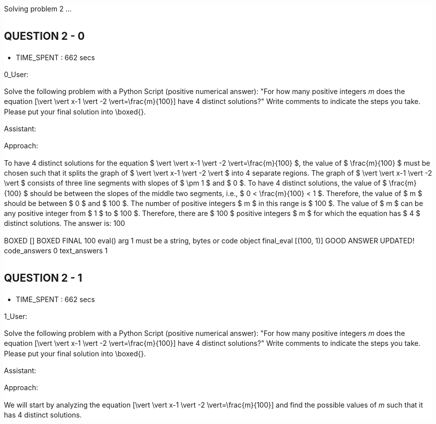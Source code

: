 Solving problem 2 ...



## QUESTION 2 - 0 
- TIME_SPENT : 662 secs

0_User:

Solve the following problem with a Python Script (positive numerical answer):
"For how many positive integers $m$ does the equation \[\vert \vert x-1 \vert -2 \vert=\frac{m}{100}\] have $4$ distinct solutions?"
Write comments to indicate the steps you take. Please put your final solution into \boxed{}.

Assistant:

Approach:


To have 4 distinct solutions for the equation $ \vert \vert x-1 \vert -2 \vert=\frac{m}{100} $,
the value of $ \frac{m}{100} $ must be chosen such that it splits the graph of $ \vert \vert x-1 \vert -2 \vert $ into 4 separate regions.
The graph of $ \vert \vert x-1 \vert -2 \vert $ consists of three line segments with slopes of $ \pm 1 $ and $ 0 $.
To have 4 distinct solutions, the value of $ \frac{m}{100} $ should be between the slopes of the middle two segments, i.e., $ 0 < \frac{m}{100} < 1 $.
Therefore, the value of $ m $ should be between $ 0 $ and $ 100 $.
The number of positive integers $ m $ in this range is $ 100 $.
The value of $ m $ can be any positive integer from $ 1 $ to $ 100 $.
Therefore, there are $ 100 $ positive integers $ m $ for which the equation has $ 4 $ distinct solutions. The answer is: $100$

BOXED []
BOXED FINAL 100
eval() arg 1 must be a string, bytes or code object final_eval
[(100, 1)]
GOOD ANSWER UPDATED!
code_answers 0 text_answers 1



## QUESTION 2 - 1 
- TIME_SPENT : 662 secs

1_User:

Solve the following problem with a Python Script (positive numerical answer):
"For how many positive integers $m$ does the equation \[\vert \vert x-1 \vert -2 \vert=\frac{m}{100}\] have $4$ distinct solutions?"
Write comments to indicate the steps you take. Please put your final solution into \boxed{}.

Assistant:

Approach:


We will start by analyzing the equation \[\vert \vert x-1 \vert -2 \vert=\frac{m}{100}\] and find the possible values of $m$ such that it has $4$ distinct solutions.
